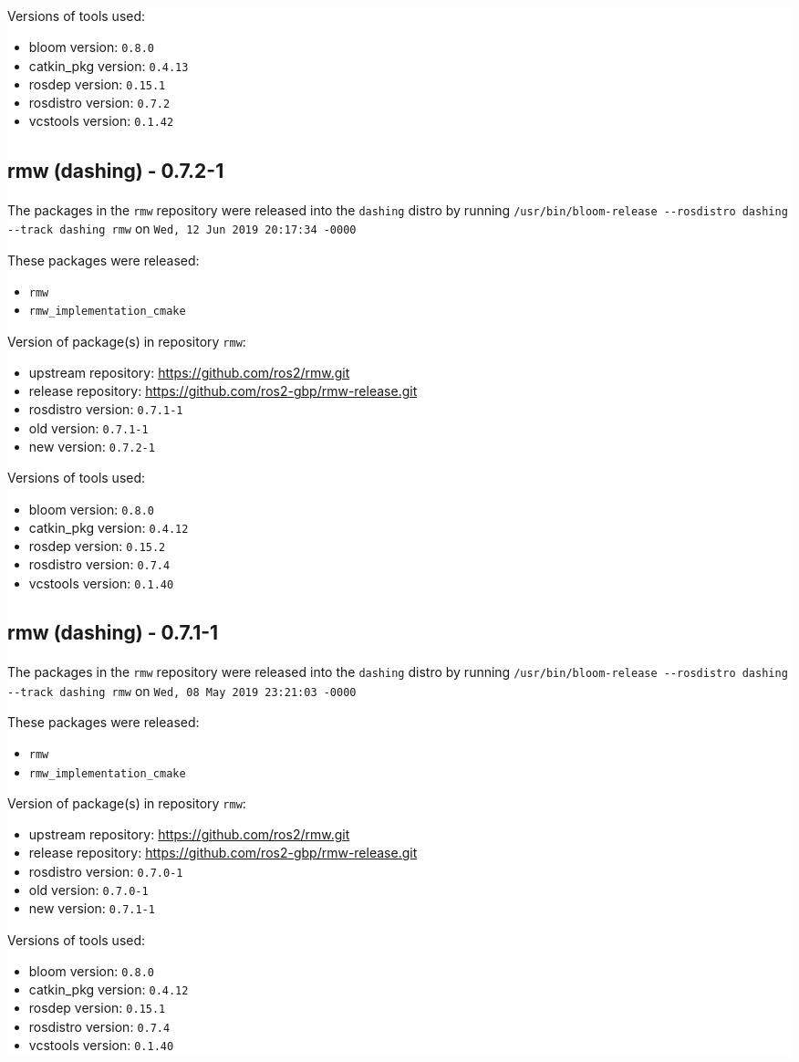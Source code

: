 Versions of tools used:

- bloom version: `0.8.0`
- catkin_pkg version: `0.4.13`
- rosdep version: `0.15.1`
- rosdistro version: `0.7.2`
- vcstools version: `0.1.42`


## rmw (dashing) - 0.7.2-1

The packages in the `rmw` repository were released into the `dashing` distro by running `/usr/bin/bloom-release --rosdistro dashing --track dashing rmw` on `Wed, 12 Jun 2019 20:17:34 -0000`

These packages were released:
- `rmw`
- `rmw_implementation_cmake`

Version of package(s) in repository `rmw`:

- upstream repository: https://github.com/ros2/rmw.git
- release repository: https://github.com/ros2-gbp/rmw-release.git
- rosdistro version: `0.7.1-1`
- old version: `0.7.1-1`
- new version: `0.7.2-1`

Versions of tools used:

- bloom version: `0.8.0`
- catkin_pkg version: `0.4.12`
- rosdep version: `0.15.2`
- rosdistro version: `0.7.4`
- vcstools version: `0.1.40`


## rmw (dashing) - 0.7.1-1

The packages in the `rmw` repository were released into the `dashing` distro by running `/usr/bin/bloom-release --rosdistro dashing --track dashing rmw` on `Wed, 08 May 2019 23:21:03 -0000`

These packages were released:
- `rmw`
- `rmw_implementation_cmake`

Version of package(s) in repository `rmw`:

- upstream repository: https://github.com/ros2/rmw.git
- release repository: https://github.com/ros2-gbp/rmw-release.git
- rosdistro version: `0.7.0-1`
- old version: `0.7.0-1`
- new version: `0.7.1-1`

Versions of tools used:

- bloom version: `0.8.0`
- catkin_pkg version: `0.4.12`
- rosdep version: `0.15.1`
- rosdistro version: `0.7.4`
- vcstools version: `0.1.40`
